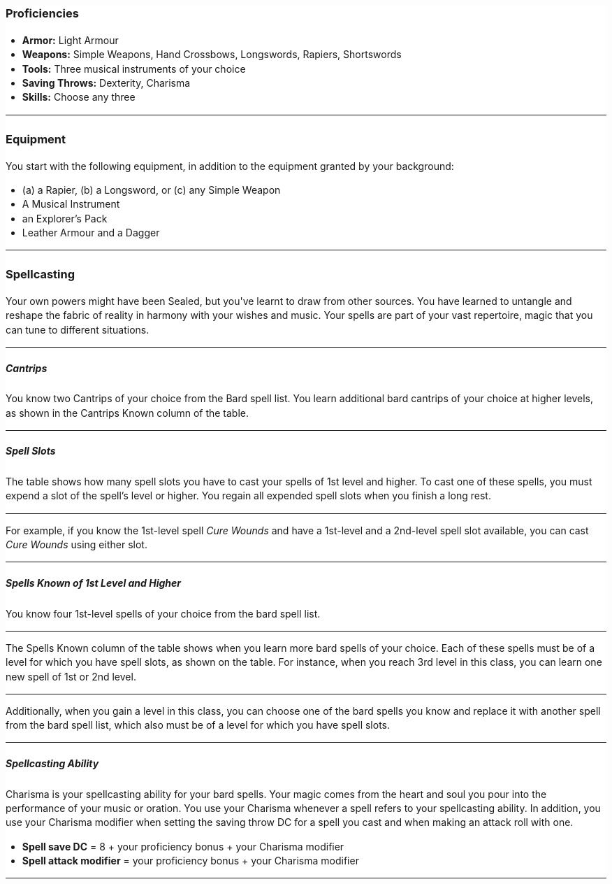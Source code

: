 ### Proficiencies
* **Armor:** Light Armour
* **Weapons:** Simple Weapons, Hand Crossbows, Longswords, Rapiers, Shortswords
* **Tools:** Three musical instruments of your choice
* **Saving Throws:** Dexterity, Charisma
* **Skills:** Choose any three
___

### Equipment
You start with the following equipment, in addition to the equipment granted by your background:
* (a) a Rapier, (b) a Longsword, or (c) any Simple Weapon
* A Musical Instrument
* an Explorer’s Pack
* Leather Armour and a Dagger
___

### Spellcasting
Your own powers might have been Sealed, but you've learnt to draw from other sources. You have learned to untangle and reshape the fabric of reality in harmony with your wishes and music. Your spells are part of your vast repertoire, magic that you can tune to different situations.
___

##### Cantrips
You know two Cantrips of your choice from the Bard spell list. You learn additional bard cantrips of your choice at higher levels, as shown in the Cantrips Known column of the table.
___

##### Spell Slots
The table shows how many spell slots you have to cast your spells of 1st level and higher. To cast one of these spells, you must expend a slot of the spell’s level or higher. You regain all expended spell slots when you finish a long rest.
___
For example, if you know the 1st-level spell *Cure Wounds* and have a 1st-level and a 2nd-level spell slot available, you can cast *Cure Wounds* using either slot.
___

##### Spells Known of 1st Level and Higher
You know four 1st-level spells of your choice from the bard spell list.
___
The Spells Known column of the table shows when you learn more bard spells of your choice. Each of these spells must be of a level for which you have spell slots, as shown on the table. For instance, when you reach 3rd level in this class, you can learn one new spell of 1st or 2nd level.
___
Additionally, when you gain a level in this class, you can choose one of the bard spells you know and replace it with another spell from the bard spell list, which also must be of a level for which you have spell slots.
___

##### Spellcasting Ability
Charisma is your spellcasting ability for your bard spells. Your magic comes from the heart and soul you pour into the performance of your music or oration. You use your Charisma whenever a spell refers to your spellcasting ability. In addition, you use your Charisma modifier when setting the saving throw DC for a spell you cast and when making an attack roll with one.
* **Spell save DC** = 8 + your proficiency bonus + your Charisma modifier
* **Spell attack modifier** = your proficiency bonus + your Charisma modifier
___
